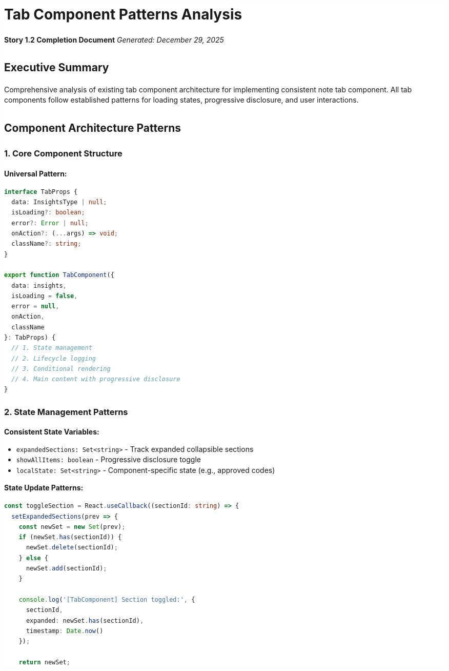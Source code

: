 # Tab Component Patterns Analysis
**Story 1.2 Completion Document**
*Generated: December 29, 2025*

## Executive Summary
Comprehensive analysis of existing tab component architecture for implementing consistent note tab component. All tab components follow established patterns for loading states, progressive disclosure, and user interactions.

## Component Architecture Patterns

### 1. Core Component Structure

**Universal Pattern:**
```typescript
interface TabProps {
  data: InsightsType | null;
  isLoading?: boolean;
  error?: Error | null;
  onAction?: (...args) => void;
  className?: string;
}

export function TabComponent({
  data: insights,
  isLoading = false,
  error = null,
  onAction,
  className
}: TabProps) {
  // 1. State management
  // 2. Lifecycle logging
  // 3. Conditional rendering
  // 4. Main content with progressive disclosure
}
```

### 2. State Management Patterns

**Consistent State Variables:**
- `expandedSections: Set<string>` - Track expanded collapsible sections
- `showAllItems: boolean` - Progressive disclosure toggle
- `localState: Set<string>` - Component-specific state (e.g., approved codes)

**State Update Patterns:**
```typescript
const toggleSection = React.useCallback((sectionId: string) => {
  setExpandedSections(prev => {
    const newSet = new Set(prev);
    if (newSet.has(sectionId)) {
      newSet.delete(sectionId);
    } else {
      newSet.add(sectionId);
    }
    
    console.log('[TabComponent] Section toggled:', {
      sectionId,
      expanded: newSet.has(sectionId),
      timestamp: Date.now()
    });
    
    return newSet;
```